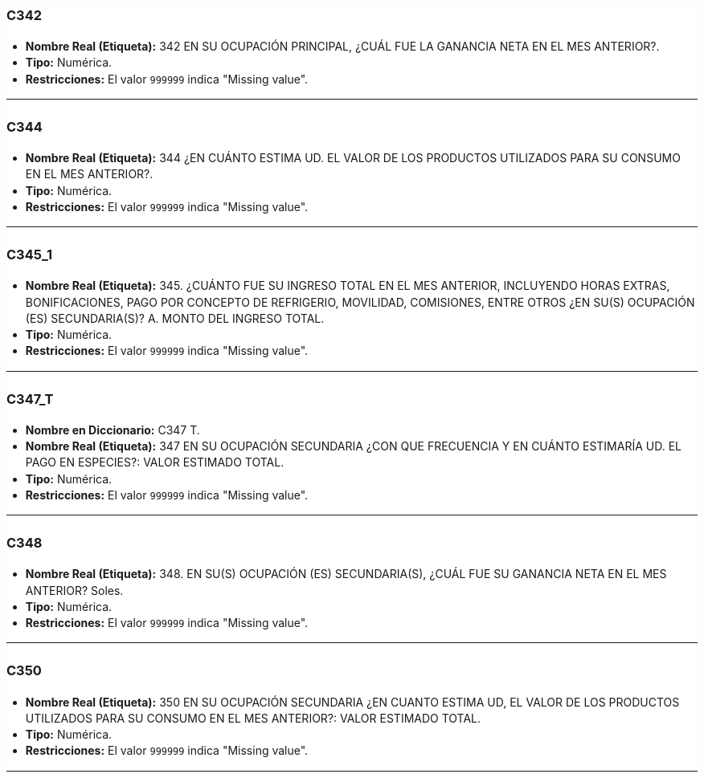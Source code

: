 
### C342
- **Nombre Real (Etiqueta):** 342 EN SU OCUPACIÓN PRINCIPAL, ¿CUÁL FUE LA GANANCIA NETA EN EL MES ANTERIOR?.
- **Tipo:** Numérica.
- **Restricciones:** El valor `999999` indica "Missing value".

---

### C344
- **Nombre Real (Etiqueta):** 344 ¿EN CUÁNTO ESTIMA UD. EL VALOR DE LOS PRODUCTOS UTILIZADOS PARA SU CONSUMO EN EL MES ANTERIOR?.
- **Tipo:** Numérica.
- **Restricciones:** El valor `999999` indica "Missing value".

---

### C345_1
- **Nombre Real (Etiqueta):** 345. ¿CUÁNTO FUE SU INGRESO TOTAL EN EL MES ANTERIOR, INCLUYENDO HORAS EXTRAS, BONIFICACIONES, PAGO POR CONCEPTO DE REFRIGERIO, MOVILIDAD, COMISIONES, ENTRE OTROS ¿EN SU(S) OCUPACIÓN (ES) SECUNDARIA(S)? A. MONTO DEL INGRESO TOTAL.
- **Tipo:** Numérica.
- **Restricciones:** El valor `999999` indica "Missing value".

---

### C347_T
- **Nombre en Diccionario:** C347 T.
- **Nombre Real (Etiqueta):** 347 EN SU OCUPACIÓN SECUNDARIA ¿CON QUE FRECUENCIA Y EN CUÁNTO ESTIMARÍA UD. EL PAGO EN ESPECIES?: VALOR ESTIMADO TOTAL.
- **Tipo:** Numérica.
- **Restricciones:** El valor `999999` indica "Missing value".

---

### C348
- **Nombre Real (Etiqueta):** 348. EN SU(S) OCUPACIÓN (ES) SECUNDARIA(S), ¿CUÁL FUE SU GANANCIA NETA EN EL MES ANTERIOR? Soles.
- **Tipo:** Numérica.
- **Restricciones:** El valor `999999` indica "Missing value".

---

### C350
- **Nombre Real (Etiqueta):** 350 EN SU OCUPACIÓN SECUNDARIA ¿EN CUANTO ESTIMA UD, EL VALOR DE LOS PRODUCTOS UTILIZADOS PARA SU CONSUMO EN EL MES ANTERIOR?: VALOR ESTIMADO TOTAL.
- **Tipo:** Numérica.
- **Restricciones:** El valor `999999` indica "Missing value".

---
